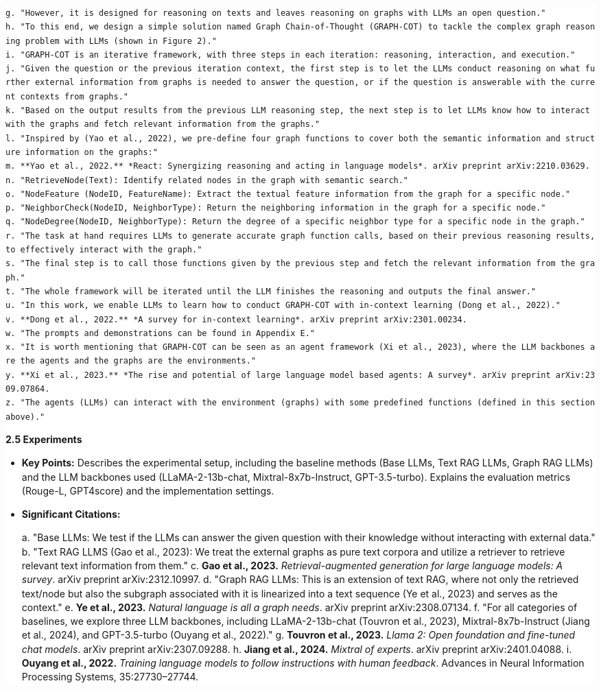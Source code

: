     g. "However, it is designed for reasoning on texts and leaves reasoning on graphs with LLMs an open question."
    h. "To this end, we design a simple solution named Graph Chain-of-Thought (GRAPH-COT) to tackle the complex graph reasoning problem with LLMs (shown in Figure 2)."
    i. "GRAPH-COT is an iterative framework, with three steps in each iteration: reasoning, interaction, and execution."
    j. "Given the question or the previous iteration context, the first step is to let the LLMs conduct reasoning on what further external information from graphs is needed to answer the question, or if the question is answerable with the current contexts from graphs."
    k. "Based on the output results from the previous LLM reasoning step, the next step is to let LLMs know how to interact with the graphs and fetch relevant information from the graphs."
    l. "Inspired by (Yao et al., 2022), we pre-define four graph functions to cover both the semantic information and structure information on the graphs:"
    m. **Yao et al., 2022.** *React: Synergizing reasoning and acting in language models*. arXiv preprint arXiv:2210.03629.
    n. "RetrieveNode(Text): Identify related nodes in the graph with semantic search."
    o. "NodeFeature (NodeID, FeatureName): Extract the textual feature information from the graph for a specific node."
    p. "NeighborCheck(NodeID, NeighborType): Return the neighboring information in the graph for a specific node."
    q. "NodeDegree(NodeID, NeighborType): Return the degree of a specific neighbor type for a specific node in the graph."
    r. "The task at hand requires LLMs to generate accurate graph function calls, based on their previous reasoning results, to effectively interact with the graph."
    s. "The final step is to call those functions given by the previous step and fetch the relevant information from the graph."
    t. "The whole framework will be iterated until the LLM finishes the reasoning and outputs the final answer."
    u. "In this work, we enable LLMs to learn how to conduct GRAPH-COT with in-context learning (Dong et al., 2022)."
    v. **Dong et al., 2022.** *A survey for in-context learning*. arXiv preprint arXiv:2301.00234.
    w. "The prompts and demonstrations can be found in Appendix E."
    x. "It is worth mentioning that GRAPH-COT can be seen as an agent framework (Xi et al., 2023), where the LLM backbones are the agents and the graphs are the environments."
    y. **Xi et al., 2023.** *The rise and potential of large language model based agents: A survey*. arXiv preprint arXiv:2309.07864.
    z. "The agents (LLMs) can interact with the environment (graphs) with some predefined functions (defined in this section above)."


**2.5 Experiments**

- **Key Points:** Describes the experimental setup, including the baseline methods (Base LLMs, Text RAG LLMs, Graph RAG LLMs) and the LLM backbones used (LLaMA-2-13b-chat, Mixtral-8x7b-Instruct, GPT-3.5-turbo). Explains the evaluation metrics (Rouge-L, GPT4score) and the implementation settings.
- **Significant Citations:**

    a. "Base LLMs: We test if the LLMs can answer the given question with their knowledge without interacting with external data."
    b. "Text RAG LLMS (Gao et al., 2023): We treat the external graphs as pure text corpora and utilize a retriever to retrieve relevant text information from them."
    c. **Gao et al., 2023.** *Retrieval-augmented generation for large language models: A survey*. arXiv preprint arXiv:2312.10997.
    d. "Graph RAG LLMs: This is an extension of text RAG, where not only the retrieved text/node but also the subgraph associated with it is linearized into a text sequence (Ye et al., 2023) and serves as the context."
    e. **Ye et al., 2023.** *Natural language is all a graph needs*. arXiv preprint arXiv:2308.07134.
    f. "For all categories of baselines, we explore three LLM backbones, including LLaMA-2-13b-chat (Touvron et al., 2023), Mixtral-8x7b-Instruct (Jiang et al., 2024), and GPT-3.5-turbo (Ouyang et al., 2022)."
    g. **Touvron et al., 2023.** *Llama 2: Open foundation and fine-tuned chat models*. arXiv preprint arXiv:2307.09288.
    h. **Jiang et al., 2024.** *Mixtral of experts*. arXiv preprint arXiv:2401.04088.
    i. **Ouyang et al., 2022.** *Training language models to follow instructions with human feedback*. Advances in Neural Information Processing Systems, 35:27730–27744.